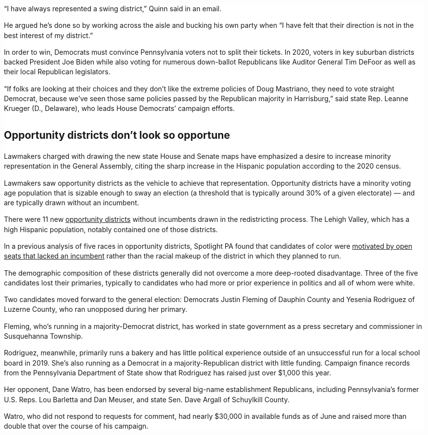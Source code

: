 “I have always represented a swing district,” Quinn said in an email.

He argued he’s done so by working across the aisle and bucking his own party when “I have felt that their direction is not in the best interest of my district.”

In order to win, Democrats must convince Pennsylvania voters not to split their tickets. In 2020, voters in key suburban districts backed President Joe Biden while also voting for numerous down-ballot Republicans like Auditor General Tim DeFoor as well as their local Republican legislators.

“If folks are looking at their choices and they don’t like the extreme policies of Doug Mastriano, they need to vote straight Democrat, because we’ve seen those same policies passed by the Republican majority in Harrisburg,” said state Rep. Leanne Krueger (D., Delaware), who leads House Democrats’ campaign efforts.

## Opportunity districts don’t look so opportune

Lawmakers charged with drawing the new state House and Senate maps have emphasized a desire to increase minority representation in the General Assembly, citing the sharp increase in the Hispanic population according to the 2020 census.

Lawmakers saw opportunity districts as the vehicle to achieve that representation. Opportunity districts have a minority voting age population that is sizable enough to sway an election (a threshold that is typically around 30% of a given electorate) — and are typically drawn without an incumbent.

There were 11 new <a href="https://www.penncapital-star.com/campaigns-elections/more-diverse-candidates-are-on-the-ballot-for-harrisburg-in-2022-but-latinos-are-largely-left-out/">opportunity districts</a> without incumbents drawn in the redistricting process. The Lehigh Valley, which has a high Hispanic population, notably contained one of those districts.

In a previous analysis of five races in opportunity districts, Spotlight PA found that candidates of color were <a href="https://www.spotlightpa.org/news/2022/06/pa-primary-results-2022-redistricting-opportunity-districts/">motivated by open seats that lacked an incumbent</a> rather than the racial makeup of the district in which they planned to run.

The demographic composition of these districts generally did not overcome a more deep-rooted disadvantage. Three of the five candidates lost their primaries, typically to candidates who had more or prior experience in politics and all of whom were white.

Two candidates moved forward to the general election: Democrats Justin Fleming of Dauphin County and Yesenia Rodriguez of Luzerne County, who ran unopposed during her primary.

Fleming, who’s running in a majority-Democrat district, has worked in state government as a press secretary and commissioner in Susquehanna Township.

<script src="https://www.spotlightpa.org/embed.js" async></script><div data-spl-embed-version="1" data-spl-src="https://www.spotlightpa.org/embeds/donate/"></div>

Rodriguez, meanwhile, primarily runs a bakery and has little political experience outside of an unsuccessful run for a local school board in 2019. She’s also running as a Democrat in a majority-Republican district with little funding. Campaign finance records from the Pennsylvania Department of State show that Rodriguez has raised just over $1,000 this year.

Her opponent, Dane Watro, has been endorsed by several big-name establishment Republicans, including Pennsylvania’s former U.S. Reps. Lou Barletta and Dan Meuser, and state Sen. Dave Argall of Schuylkill County.

Watro, who did not respond to requests for comment, had nearly $30,000 in available funds as of June and raised more than double that over the course of his campaign.
